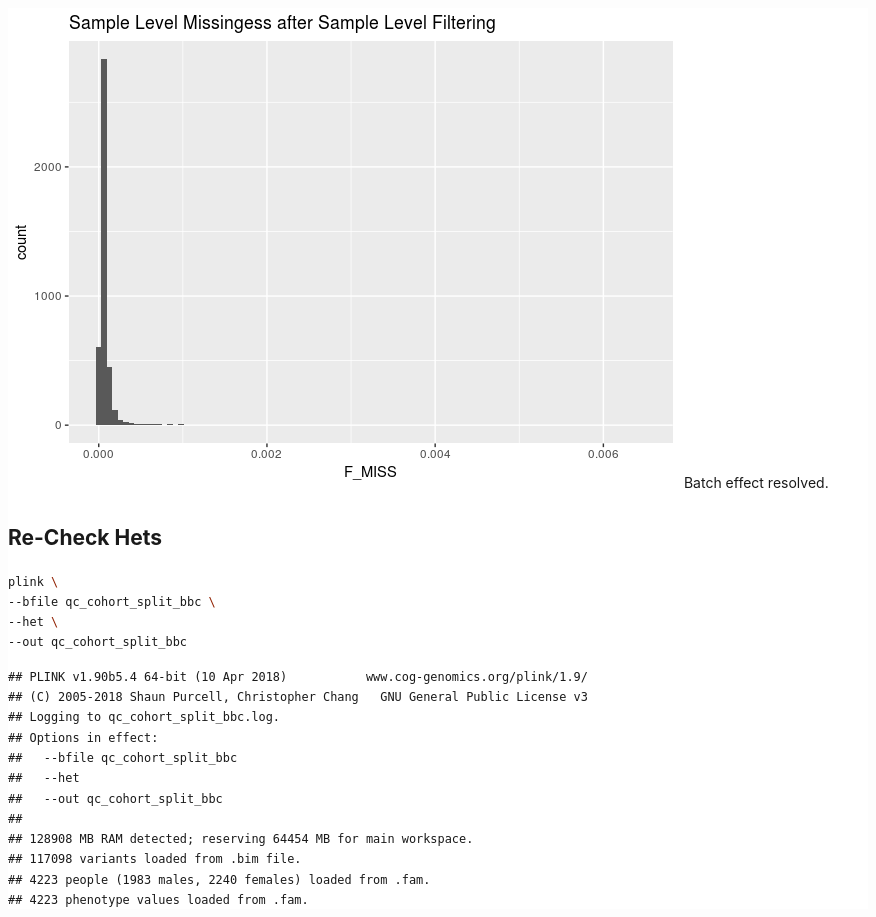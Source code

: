 ![](bbc_qc_files/figure-markdown_github/unnamed-chunk-23-1.png) Batch effect resolved.

Re-Check Hets
-------------

``` bash
plink \
--bfile qc_cohort_split_bbc \
--het \
--out qc_cohort_split_bbc
```

    ## PLINK v1.90b5.4 64-bit (10 Apr 2018)           www.cog-genomics.org/plink/1.9/
    ## (C) 2005-2018 Shaun Purcell, Christopher Chang   GNU General Public License v3
    ## Logging to qc_cohort_split_bbc.log.
    ## Options in effect:
    ##   --bfile qc_cohort_split_bbc
    ##   --het
    ##   --out qc_cohort_split_bbc
    ## 
    ## 128908 MB RAM detected; reserving 64454 MB for main workspace.
    ## 117098 variants loaded from .bim file.
    ## 4223 people (1983 males, 2240 females) loaded from .fam.
    ## 4223 phenotype values loaded from .fam.
